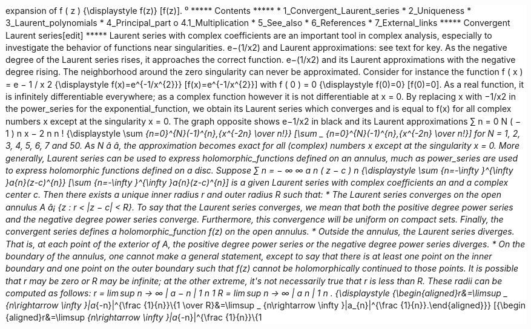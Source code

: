 expansion of     f ( z )   {\displaystyle f(z)}  [f(z)].
⁰
***** Contents *****
    * 1_Convergent_Laurent_series
    * 2_Uniqueness
    * 3_Laurent_polynomials
    * 4_Principal_part
          o 4.1_Multiplication
    * 5_See_also
    * 6_References
    * 7_External_links
***** Convergent Laurent series[edit] *****
Laurent series with complex coefficients are an important tool in complex
analysis, especially to investigate the behavior of functions near
singularities.
e−(1/x2) and Laurent approximations: see text for key. As the negative degree
of the Laurent series rises, it approaches the correct function.
e−(1/x2) and its Laurent approximations with the negative degree rising. The
neighborhood around the zero singularity can never be approximated.
Consider for instance the function     f ( x ) =  e  &#x2212; 1  /   x  2
{\displaystyle f(x)=e^{-1/x^{2}}}  [f(x)=e^{-1/x^{2}}] with     f ( 0 ) = 0
{\displaystyle f(0)=0}  [f(0)=0]. As a real function, it is infinitely
differentiable everywhere; as a complex function however it is not
differentiable at x = 0. By replacing x with −1/x2 in the power_series for the
exponential_function, we obtain its Laurent series which converges and is equal
to f(x) for all complex numbers x except at the singularity x = 0. The graph
opposite shows e−1/x2 in black and its Laurent approximations
          &#x2211;  n = 0   N   ( &#x2212; 1  )  n       x  &#x2212; 2 n    n !
      {\displaystyle \sum _{n=0}^{N}(-1)^{n}\,{x^{-2n} \over n!}}  [\sum _
      {n=0}^{N}(-1)^{n}\,{x^{-2n} \over n!}]
for N = 1, 2, 3, 4, 5, 6, 7 and 50. As N â â, the approximation becomes
exact for all (complex) numbers x except at the singularity x = 0.
More generally, Laurent series can be used to express holomorphic_functions
defined on an annulus, much as power_series are used to express holomorphic
functions defined on a disc.
Suppose
          &#x2211;  n = &#x2212; &#x221E;   &#x221E;    a  n   ( z &#x2212; c
      )  n     {\displaystyle \sum _{n=-\infty }^{\infty }a_{n}(z-c)^{n}}
      [\sum _{n=-\infty }^{\infty }a_{n}(z-c)^{n}]
is a given Laurent series with complex coefficients an and a complex center c.
Then there exists a unique inner radius r and outer radius R such that:
    * The Laurent series converges on the open annulus A â¡ {z :
      r < |z − c| < R}. To say that the Laurent series converges, we mean that
      both the positive degree power series and the negative degree power
      series converge. Furthermore, this convergence will be uniform on compact
      sets. Finally, the convergent series defines a holomorphic_function f(z)
      on the open annulus.
    * Outside the annulus, the Laurent series diverges. That is, at each point
      of the exterior of A, the positive degree power series or the negative
      degree power series diverges.
    * On the boundary of the annulus, one cannot make a general statement,
      except to say that there is at least one point on the inner boundary and
      one point on the outer boundary such that f(z) cannot be holomorphically
      continued to those points.
It is possible that r may be zero or R may be infinite; at the other extreme,
it's not necessarily true that r is less than R. These radii can be computed as
follows:
             r    =  lim&#x2006;sup  n &#x2192; &#x221E;    |   a  &#x2212; n
      |    1 n          1 R      =  lim&#x2006;sup  n &#x2192; &#x221E;    |
      a  n     |    1 n    .       {\displaystyle {\begin{aligned}r&=\limsup _
      {n\rightarrow \infty }|a_{-n}|^{\frac {1}{n}}\\{1 \over R}&=\limsup _
      {n\rightarrow \infty }|a_{n}|^{\frac {1}{n}}.\end{aligned}}}  [{\begin
      {aligned}r&=\limsup _{n\rightarrow \infty }|a_{-n}|^{\frac {1}{n}}\\{1